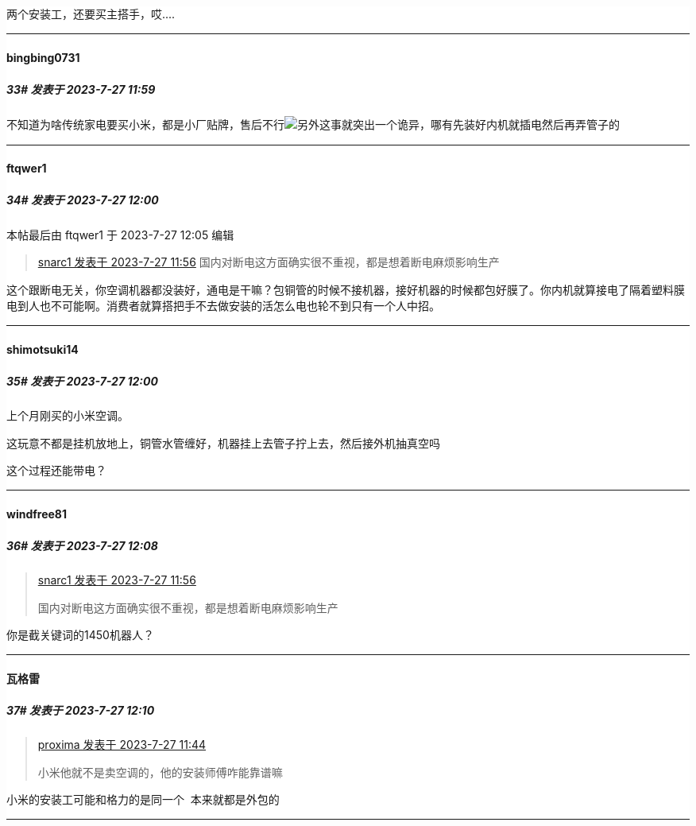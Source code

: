 两个安装工，还要买主搭手，哎....

*****

####  bingbing0731  
##### 33#       发表于 2023-7-27 11:59

不知道为啥传统家电要买小米，都是小厂贴牌，售后不行<img src="https://static.saraba1st.com/image/smiley/face2017/001.png" referrerpolicy="no-referrer">另外这事就突出一个诡异，哪有先装好内机就插电然后再弄管子的

*****

####  ftqwer1  
##### 34#       发表于 2023-7-27 12:00

 本帖最后由 ftqwer1 于 2023-7-27 12:05 编辑 
<blockquote><a href="httphttps://bbs.saraba1st.com/2b/forum.php?mod=redirect&amp;goto=findpost&amp;pid=61805891&amp;ptid=2146019" target="_blank">snarc1 发表于 2023-7-27 11:56</a>
国内对断电这方面确实很不重视，都是想着断电麻烦影响生产</blockquote>
这个跟断电无关，你空调机器都没装好，通电是干嘛？包铜管的时候不接机器，接好机器的时候都包好膜了。你内机就算接电了隔着塑料膜电到人也不可能啊。消费者就算搭把手不去做安装的活怎么电也轮不到只有一个人中招。

*****

####  shimotsuki14  
##### 35#       发表于 2023-7-27 12:00

上个月刚买的小米空调。

这玩意不都是挂机放地上，铜管水管缠好，机器挂上去管子拧上去，然后接外机抽真空吗

这个过程还能带电？

*****

####  windfree81  
##### 36#       发表于 2023-7-27 12:08

<blockquote><a href="httphttps://bbs.saraba1st.com/2b/forum.php?mod=redirect&amp;goto=findpost&amp;pid=61805891&amp;ptid=2146019" target="_blank">snarc1 发表于 2023-7-27 11:56</a>

国内对断电这方面确实很不重视，都是想着断电麻烦影响生产</blockquote>
你是截关键词的1450机器人？

*****

####  瓦格雷  
##### 37#       发表于 2023-7-27 12:10

<blockquote><a href="httphttps://bbs.saraba1st.com/2b/forum.php?mod=redirect&amp;goto=findpost&amp;pid=61805748&amp;ptid=2146019" target="_blank">proxima 发表于 2023-7-27 11:44</a>

小米他就不是卖空调的，他的安装师傅咋能靠谱嘛</blockquote>
小米的安装工可能和格力的是同一个  本来就都是外包的

*****
